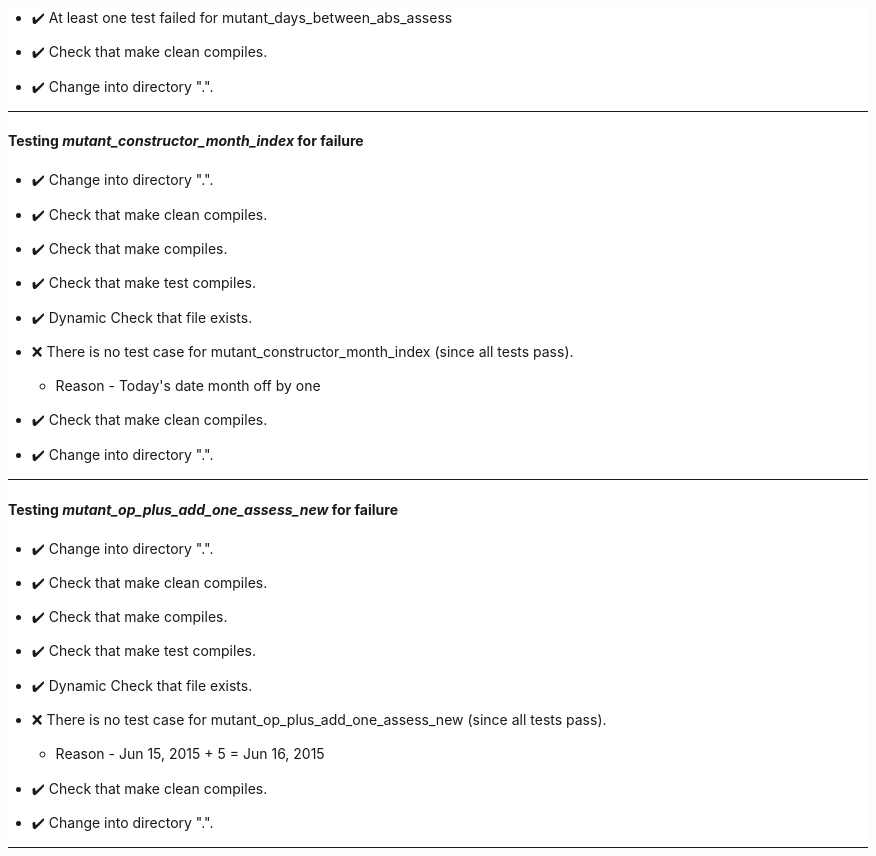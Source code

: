 + :heavy_check_mark:  At least one test failed for mutant_days_between_abs_assess

+ :heavy_check_mark:  Check that make clean compiles.



+ :heavy_check_mark:  Change into directory ".".

---


#### Testing _mutant_constructor_month_index_ for failure

+ :heavy_check_mark:  Change into directory ".".

+ :heavy_check_mark:  Check that make clean compiles.



+ :heavy_check_mark:  Check that make  compiles.



+ :heavy_check_mark:  Check that make test compiles.



+ :heavy_check_mark:  Dynamic Check that file exists.

+ :x:  There is no test case for mutant_constructor_month_index (since all tests pass).
   - Reason - Today's date month off by one

+ :heavy_check_mark:  Check that make clean compiles.



+ :heavy_check_mark:  Change into directory ".".

---


#### Testing _mutant_op_plus_add_one_assess_new_ for failure

+ :heavy_check_mark:  Change into directory ".".

+ :heavy_check_mark:  Check that make clean compiles.



+ :heavy_check_mark:  Check that make  compiles.



+ :heavy_check_mark:  Check that make test compiles.



+ :heavy_check_mark:  Dynamic Check that file exists.

+ :x:  There is no test case for mutant_op_plus_add_one_assess_new (since all tests pass).
   - Reason - Jun 15, 2015 + 5 = Jun 16, 2015

+ :heavy_check_mark:  Check that make clean compiles.



+ :heavy_check_mark:  Change into directory ".".

---
